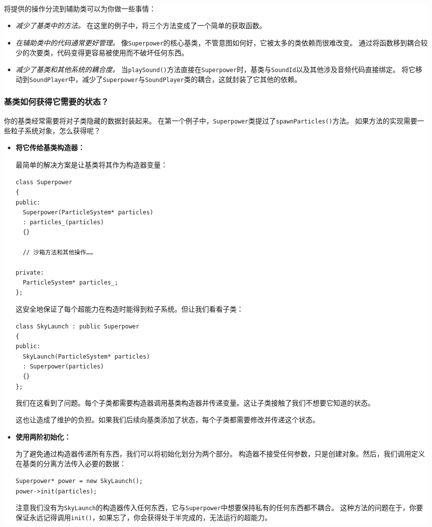 将提供的操作分流到辅助类可以为你做一些事情：

*   *减少了基类中的方法。* 在这里的例子中，将三个方法变成了一个简单的获取函数。

*   *在辅助类中的代码通常更好管理。* 像`Superpower`的核心基类，不管意图如何好，它被太多的类依赖而很难改变。 通过将函数移到耦合较少的次要类，代码变得更容易被使用而不破坏任何东西。

*   *减少了基类和其他系统的耦合度。* 当`playSound()`方法直接在`Superpower`时，基类与`SoundId`以及其他涉及音频代码直接绑定。 将它移动到`SoundPlayer`中，减少了`Superpower`与`SoundPlayer`类的耦合，这就封装了它其他的依赖。

### 基类如何获得它需要的状态？

你的基类经常需要将对子类隐藏的数据封装起来。 在第一个例子中，`Superpower`类提过了`spawnParticles()`方法。 如果方法的实现需要一些粒子系统对象，怎么获得呢？

*   **将它传给基类构造器：**

    最简单的解决方案是让基类将其作为构造器变量：

    ```
    class Superpower
    {
    public:
      Superpower(ParticleSystem* particles)
      : particles_(particles)
      {}

      // 沙箱方法和其他操作……

    private:
      ParticleSystem* particles_;
    }; 
    ```

    这安全地保证了每个超能力在构造时能得到粒子系统。但让我们看看子类：

    ```
    class SkyLaunch : public Superpower
    {
    public:
      SkyLaunch(ParticleSystem* particles)
      : Superpower(particles)
      {}
    }; 
    ```

    我们在这看到了问题。每个子类都需要构造器调用基类构造器并传递变量。这让子类接触了我们不想要它知道的状态。

    这也让造成了维护的负担。如果我们后续向基类添加了状态，每个子类都需要修改并传递这个状态。

*   **使用两阶初始化：**

    为了避免通过构造器传递所有东西，我们可以将初始化划分为两个部分。 构造器不接受任何参数，只是创建对象。然后，我们调用定义在基类的分离方法传入必要的数据：

    ```
    Superpower* power = new SkyLaunch();
    power->init(particles); 
    ```

    注意我们没有为`SkyLaunch`的构造器传入任何东西，它与`Superpower`中想要保持私有的任何东西都不耦合。 这种方法的问题在于，你要保证永远记得调用`init()`，如果忘了，你会获得处于半完成的，无法运行的超能力。
